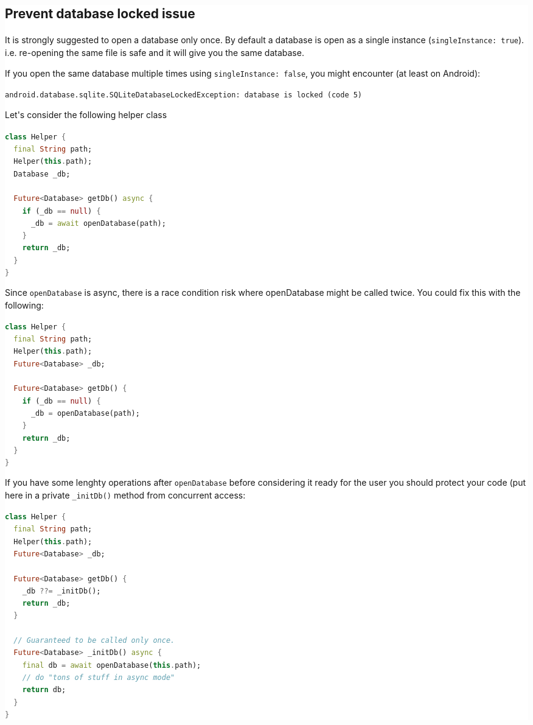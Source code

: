 ## Prevent database locked issue

It is strongly suggested to open a database only once. By default a database is open as
a single instance (`singleInstance: true`). i.e. re-opening the same file is safe and it 
will give you the same database.

If you open the same database multiple times using `singleInstance: false`, you might encounter (at least on Android):

    android.database.sqlite.SQLiteDatabaseLockedException: database is locked (code 5)
    
Let's consider the following helper class

```dart
class Helper {
  final String path;
  Helper(this.path);
  Database _db;

  Future<Database> getDb() async {
    if (_db == null) {
      _db = await openDatabase(path);
    }
    return _db;
  }
}
```

Since `openDatabase` is async, there is a race condition risk where openDatabase
might be called twice. You could fix this with the following:

```dart
class Helper {
  final String path;
  Helper(this.path);
  Future<Database> _db;

  Future<Database> getDb() {
    if (_db == null) {
      _db = openDatabase(path);
    }
    return _db;
  }
}
```

If you have some lenghty operations after `openDatabase` before considering it ready for the user
you should protect your code (put here in a private `_initDb()` method from concurrent access:

```dart
class Helper {
  final String path;
  Helper(this.path);
  Future<Database> _db;

  Future<Database> getDb() {
    _db ??= _initDb();
    return _db;
  }

  // Guaranteed to be called only once.
  Future<Database> _initDb() async {
    final db = await openDatabase(this.path);
    // do "tons of stuff in async mode"
    return db;
  }
}
```